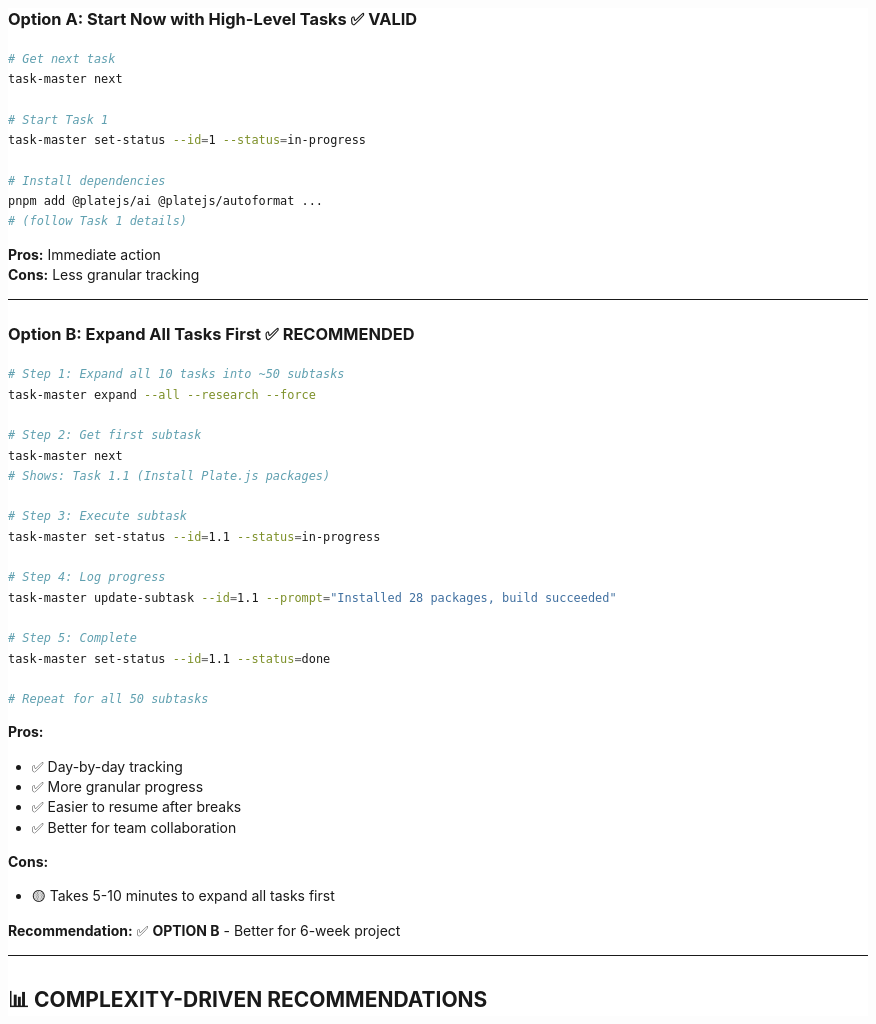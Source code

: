 ### Option A: Start Now with High-Level Tasks ✅ VALID
```bash
# Get next task
task-master next

# Start Task 1
task-master set-status --id=1 --status=in-progress

# Install dependencies
pnpm add @platejs/ai @platejs/autoformat ...
# (follow Task 1 details)
```

**Pros:** Immediate action  
**Cons:** Less granular tracking

---

### Option B: Expand All Tasks First ✅ RECOMMENDED
```bash
# Step 1: Expand all 10 tasks into ~50 subtasks
task-master expand --all --research --force

# Step 2: Get first subtask
task-master next
# Shows: Task 1.1 (Install Plate.js packages)

# Step 3: Execute subtask
task-master set-status --id=1.1 --status=in-progress

# Step 4: Log progress
task-master update-subtask --id=1.1 --prompt="Installed 28 packages, build succeeded"

# Step 5: Complete
task-master set-status --id=1.1 --status=done

# Repeat for all 50 subtasks
```

**Pros:**
- ✅ Day-by-day tracking
- ✅ More granular progress
- ✅ Easier to resume after breaks
- ✅ Better for team collaboration

**Cons:**
- 🟡 Takes 5-10 minutes to expand all tasks first

**Recommendation:** ✅ **OPTION B** - Better for 6-week project

---

## 📊 COMPLEXITY-DRIVEN RECOMMENDATIONS

